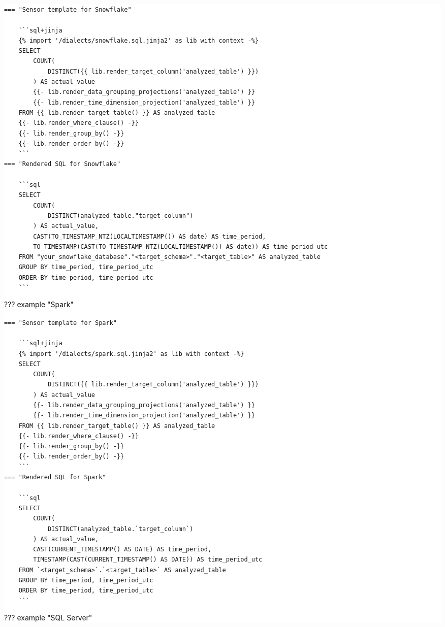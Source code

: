     === "Sensor template for Snowflake"

        ```sql+jinja
        {% import '/dialects/snowflake.sql.jinja2' as lib with context -%}
        SELECT
            COUNT(
                DISTINCT({{ lib.render_target_column('analyzed_table') }})
            ) AS actual_value
            {{- lib.render_data_grouping_projections('analyzed_table') }}
            {{- lib.render_time_dimension_projection('analyzed_table') }}
        FROM {{ lib.render_target_table() }} AS analyzed_table
        {{- lib.render_where_clause() -}}
        {{- lib.render_group_by() -}}
        {{- lib.render_order_by() -}}
        ```
    === "Rendered SQL for Snowflake"

        ```sql
        SELECT
            COUNT(
                DISTINCT(analyzed_table."target_column")
            ) AS actual_value,
            CAST(TO_TIMESTAMP_NTZ(LOCALTIMESTAMP()) AS date) AS time_period,
            TO_TIMESTAMP(CAST(TO_TIMESTAMP_NTZ(LOCALTIMESTAMP()) AS date)) AS time_period_utc
        FROM "your_snowflake_database"."<target_schema>"."<target_table>" AS analyzed_table
        GROUP BY time_period, time_period_utc
        ORDER BY time_period, time_period_utc
        ```
??? example "Spark"

    === "Sensor template for Spark"

        ```sql+jinja
        {% import '/dialects/spark.sql.jinja2' as lib with context -%}
        SELECT
            COUNT(
                DISTINCT({{ lib.render_target_column('analyzed_table') }})
            ) AS actual_value
            {{- lib.render_data_grouping_projections('analyzed_table') }}
            {{- lib.render_time_dimension_projection('analyzed_table') }}
        FROM {{ lib.render_target_table() }} AS analyzed_table
        {{- lib.render_where_clause() -}}
        {{- lib.render_group_by() -}}
        {{- lib.render_order_by() -}}
        ```
    === "Rendered SQL for Spark"

        ```sql
        SELECT
            COUNT(
                DISTINCT(analyzed_table.`target_column`)
            ) AS actual_value,
            CAST(CURRENT_TIMESTAMP() AS DATE) AS time_period,
            TIMESTAMP(CAST(CURRENT_TIMESTAMP() AS DATE)) AS time_period_utc
        FROM `<target_schema>`.`<target_table>` AS analyzed_table
        GROUP BY time_period, time_period_utc
        ORDER BY time_period, time_period_utc
        ```
??? example "SQL Server"
